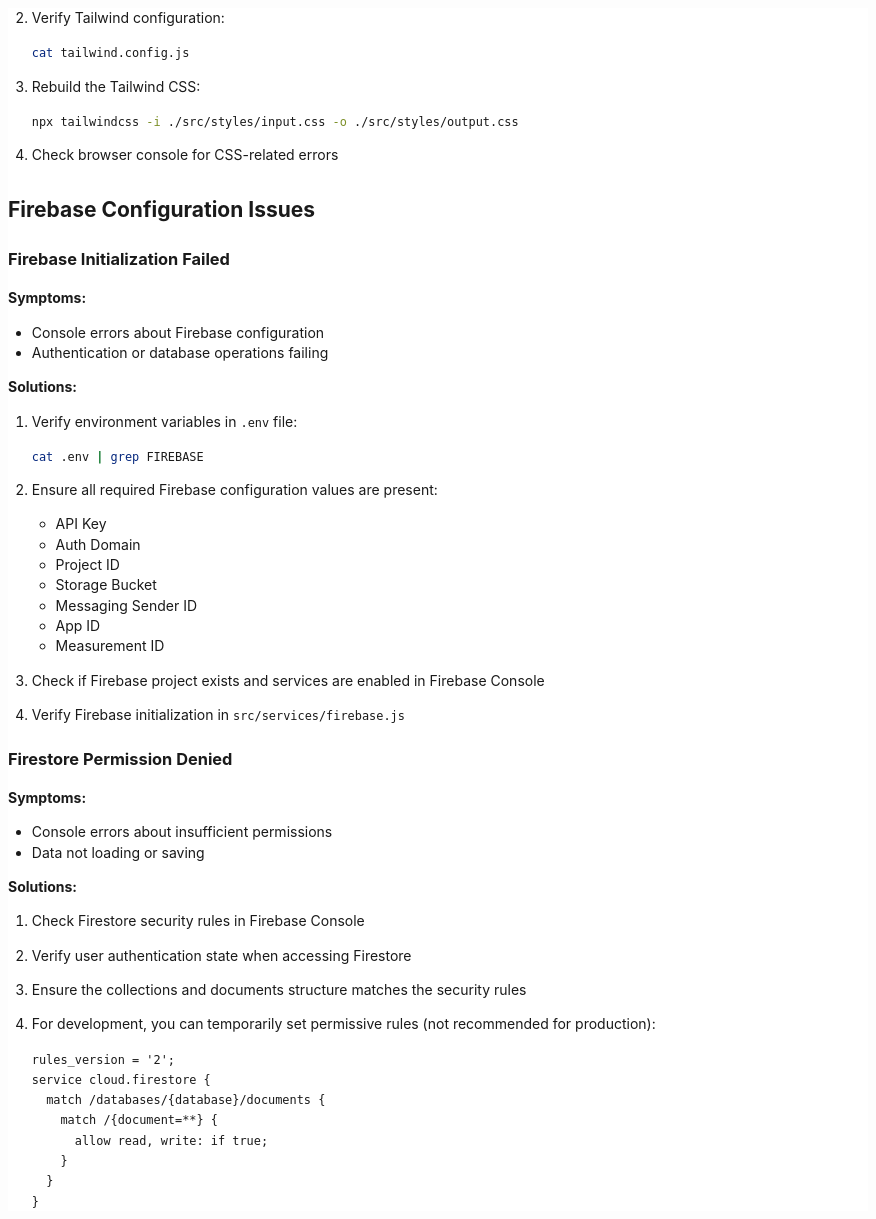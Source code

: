 2. Verify Tailwind configuration:
   ```bash
   cat tailwind.config.js
   ```

3. Rebuild the Tailwind CSS:
   ```bash
   npx tailwindcss -i ./src/styles/input.css -o ./src/styles/output.css
   ```

4. Check browser console for CSS-related errors

## Firebase Configuration Issues

### Firebase Initialization Failed

**Symptoms:**
- Console errors about Firebase configuration
- Authentication or database operations failing

**Solutions:**
1. Verify environment variables in `.env` file:
   ```bash
   cat .env | grep FIREBASE
   ```

2. Ensure all required Firebase configuration values are present:
   - API Key
   - Auth Domain
   - Project ID
   - Storage Bucket
   - Messaging Sender ID
   - App ID
   - Measurement ID

3. Check if Firebase project exists and services are enabled in Firebase Console

4. Verify Firebase initialization in `src/services/firebase.js`

### Firestore Permission Denied

**Symptoms:**
- Console errors about insufficient permissions
- Data not loading or saving

**Solutions:**
1. Check Firestore security rules in Firebase Console

2. Verify user authentication state when accessing Firestore

3. Ensure the collections and documents structure matches the security rules

4. For development, you can temporarily set permissive rules (not recommended for production):
   ```
   rules_version = '2';
   service cloud.firestore {
     match /databases/{database}/documents {
       match /{document=**} {
         allow read, write: if true;
       }
     }
   }
   ```
